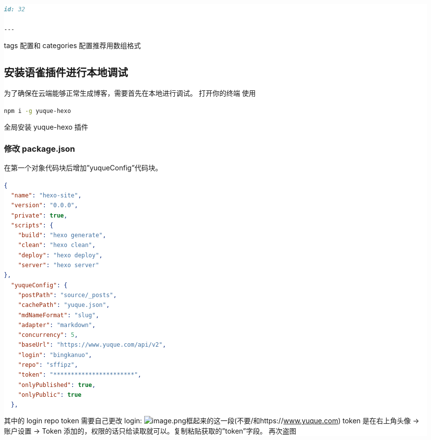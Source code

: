 ```markdown
id: 32

---
```

tags 配置和 categories 配置推荐用数组格式

## 安装语雀插件进行本地调试

为了确保在云端能够正常生成博客，需要首先在本地进行调试。
打开你的终端
使用

```bash
npm i -g yuque-hexo
```

全局安装 yuque-hexo 插件

### 修改 package.json

在第一个对象代码块后增加”yuqueConfig”代码块。

```json
{
  "name": "hexo-site",
  "version": "0.0.0",
  "private": true,
  "scripts": {
    "build": "hexo generate",
    "clean": "hexo clean",
    "deploy": "hexo deploy",
    "server": "hexo server"
},
  "yuqueConfig": {
    "postPath": "source/_posts",
    "cachePath": "yuque.json",
    "mdNameFormat": "slug",
    "adapter": "markdown",
    "concurrency": 5,
    "baseUrl": "https://www.yuque.com/api/v2",
    "login": "bingkanuo",
    "repo": "sffipz",
    "token": "***********************",
    "onlyPublished": true,
    "onlyPublic": true
  },
```

其中的 login repo token 需要自己更改
login:
![image.png](https://cdn.nlark.com/yuque/0/2021/png/12488964/1613795210885-4690758f-c8cb-4846-b5a5-7b330221299f.png#align=left&display=inline&height=23&margin=%5Bobject%20Object%5D&name=image.png&originHeight=45&originWidth=359&size=3434&status=done&style=none&width=179.5)框起来的这一段(不要/和https://www.yuque.com)
token 是在右上角头像 -> 账户设置 -> Token 添加的，权限的话只给读取就可以。复制粘贴获取的”token”字段。
再次盗图
